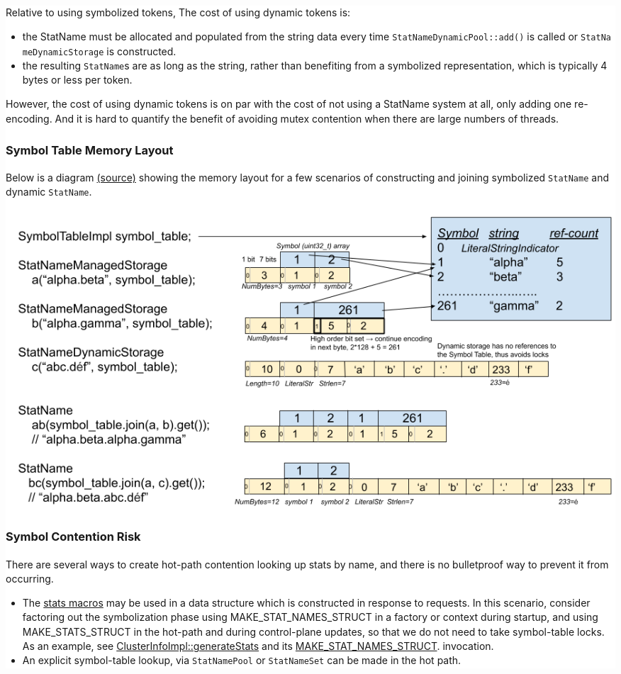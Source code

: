 Relative to using symbolized tokens, The cost of using dynamic tokens is:

 * the StatName must be allocated and populated from the string data every time
   `StatNameDynamicPool::add()` is called or `StatNameDynamicStorage` is constructed.
 * the resulting `StatName`s are as long as the string, rather than benefiting from
   a symbolized representation, which is typically 4 bytes or less per token.

However, the cost of using dynamic tokens is on par with the cost of not using
a StatName system at all, only adding one re-encoding. And it is hard to quantify
the benefit of avoiding mutex contention when there are large numbers of threads.

### Symbol Table Memory Layout

Below is a diagram
[(source)](https://docs.google.com/drawings/d/1eG6CHSUFQ5zkk-j-kcFCUay2-D_ktF39Tbzql5ypUDc/edit)
showing the memory layout for a few scenarios of constructing and joining symbolized
`StatName` and dynamic `StatName`.

![Symbol Table Memory Diagram](symtab.png)

### Symbol Contention Risk

There are several ways to create hot-path contention looking up stats by name,
and there is no bulletproof way to prevent it from occurring.
 * The [stats macros](https://github.com/envoyproxy/envoy/blob/main/include/envoy/stats/stats_macros.h) may be used in a data structure which is constructed in response to requests. In this
   scenario, consider factoring out the symbolization phase using MAKE_STAT_NAMES_STRUCT
   in a factory or context during startup, and using MAKE_STATS_STRUCT in the hot-path and during
   control-plane updates, so that we do not need to take symbol-table locks. As an example, see
   [ClusterInfoImpl::generateStats](https://github.com/envoyproxy/envoy/blob/8188e232a9e0b15111d30f4724cbc7bf77d3964a/source/common/upstream/upstream_impl.cc#L641)
   and its
   [MAKE_STAT_NAMES_STRUCT](https://github.com/envoyproxy/envoy/blob/8188e232a9e0b15111d30f4724cbc7bf77d3964a/include/envoy/upstream/upstream.h#L646).
   invocation.
 * An explicit symbol-table lookup, via `StatNamePool` or `StatNameSet` can be
   made in the hot path.
